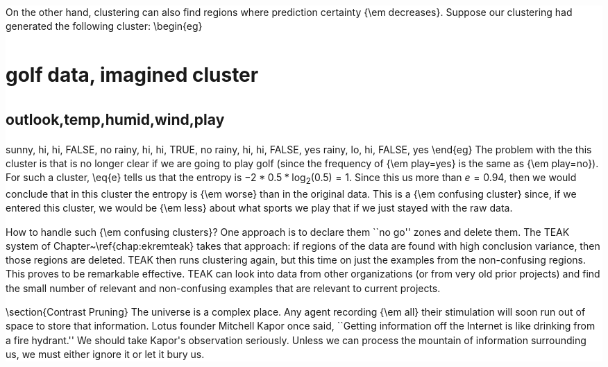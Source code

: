 On the other hand, clustering can also find regions where prediction certainty {\em decreases}. Suppose our clustering
had generated the following cluster:
\begin{eg}
# golf data, imagined cluster

outlook,temp,humid,wind,play
----------------------------
  sunny, hi, hi, FALSE,  no 
  rainy, hi, hi,  TRUE,  no
  rainy, hi, hi, FALSE, yes 
  rainy, lo, hi, FALSE, yes 
\end{eg}
The problem with the this  cluster is that is no longer clear if we are going to play golf
(since the frequency of {\em play=yes} is the same as {\em play=no}).
For such a cluster, \eq{e} tells  us that
the entropy is $-2*0.5*\log_2(0.5)=1$.
Since this us more than $e=0.94$, then we would
conclude that in this cluster the entropy is {\em worse}
than in the original data. 
 This is
a {\em confusing cluster} since, if we entered this
cluster, we would be {\em less} about what sports we
play that if we just stayed with the raw data.

How to handle such {\em confusing clusters}? One
approach is to declare them ``no go'' zones and
delete them.  The TEAK system of
Chapter~\ref{chap:ekremteak} takes that approach: if
regions of the data are found with high conclusion
variance, then those regions are deleted. TEAK then
runs clustering again, but this time on just the
examples from the non-confusing regions. This proves to be remarkable effective. TEAK can look into data
from other organizations (or from very old prior projects) and find the small number of relevant and
non-confusing examples that are relevant to current projects.



\section{Contrast Pruning}
The universe is a complex place. Any agent recording
{\em all} their stimulation will soon run out of space
to store that information.
Lotus founder Mitchell Kapor once said,
``Getting information off the Internet is like
 drinking from a fire hydrant.'' We should take
  Kapor's observation seriously. Unless we can
   process the mountain of information surrounding
  us, we must either ignore it or let it bury us.

